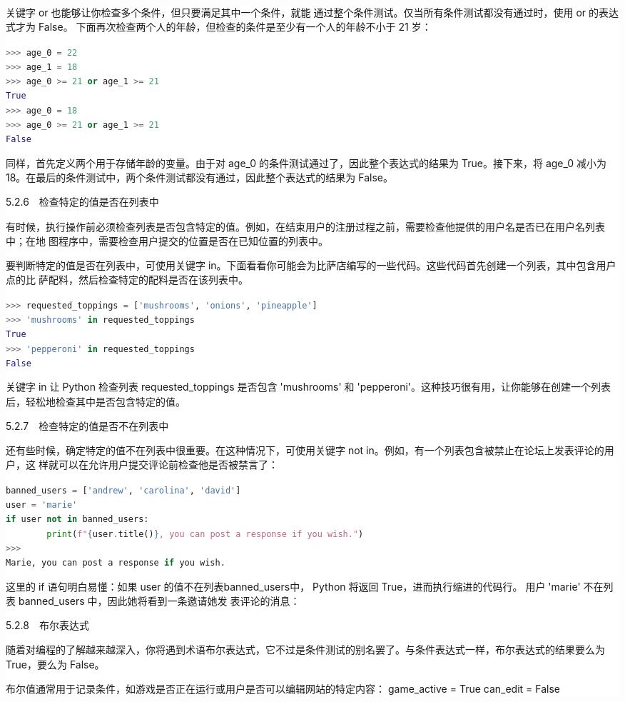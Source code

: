 关键字 or 也能够让你检查多个条件，但只要满⾜其中一个条件，就能 通过整个条件测试。仅当所有条件测试都没有通过时，使用 or 的表达
式才为 False。
下面再次检查两个⼈的年龄，但检查的条件是⾄少有一个⼈的年龄不小于 21 岁：

```python
>>> age_0 = 22
>>> age_1 = 18
>>> age_0 >= 21 or age_1 >= 21
True
>>> age_0 = 18
>>> age_0 >= 21 or age_1 >= 21
False
```

同样，⾸先定义两个用于存储年龄的变量。由于对 age_0 的条件测试通过了，因此整个表达式的结果为 True。接下来，将 age_0 减小为18。在最后的条件测试中，两个条件测试都没有通过，因此整个表达式的结果为 False。

5.2.6 检查特定的值是否在列表中

有时候，执行操作前必须检查列表是否包含特定的值。例如，在结束用户的注册过程之前，需要检查他提供的用户名是否已在用户名列表中；在地
图程序中，需要检查用户提交的位置是否在已知位置的列表中。

要判断特定的值是否在列表中，可使用关键字 in。下面看看你可能会为比萨店编写的一些代码。这些代码⾸先创建一个列表，其中包含用户点的比
萨配料，然后检查特定的配料是否在该列表中。

```python
>>> requested_toppings = ['mushrooms', 'onions', 'pineapple']
>>> 'mushrooms' in requested_toppings
True
>>> 'pepperoni' in requested_toppings
False
```

关键字 in 让 Python 检查列表 requested_toppings 是否包含 'mushrooms' 和 'pepperoni'。这种技巧很有用，让你能够在创建一个列表后，轻松地检查其中是否包含特定的值。

5.2.7 检查特定的值是否不在列表中

还有些时候，确定特定的值不在列表中很重要。在这种情况下，可使用关键字 not in。例如，有一个列表包含被禁⽌在论坛上发表评论的用户，这 样就可以在允许用户提交评论前检查他是否被禁⾔了：

```python
banned_users = ['andrew', 'carolina', 'david']
user = 'marie'
if user not in banned_users:
		print(f"{user.title()}, you can post a response if you wish.")
>>>
Marie, you can post a response if you wish.
```

这⾥的 if 语句明⽩易懂：如果 user 的值不在列表banned_users中， Python 将返回 True，进而执行缩进的代码行。 用户 'marie' 不在列表 banned_users 中，因此她将看到一条邀请她发 表评论的消息：

5.2.8 布尔表达式

随着对编程的了解越来越深⼊，你将遇到术语布尔表达式，它不过是条件测试的别名罢了。与条件表达式一样，布尔表达式的结果要么为 True，要么为 False。

布尔值通常用于记录条件，如游戏是否正在运行或用户是否可以编辑网站的特定内容：
game_active = True can_edit = False
